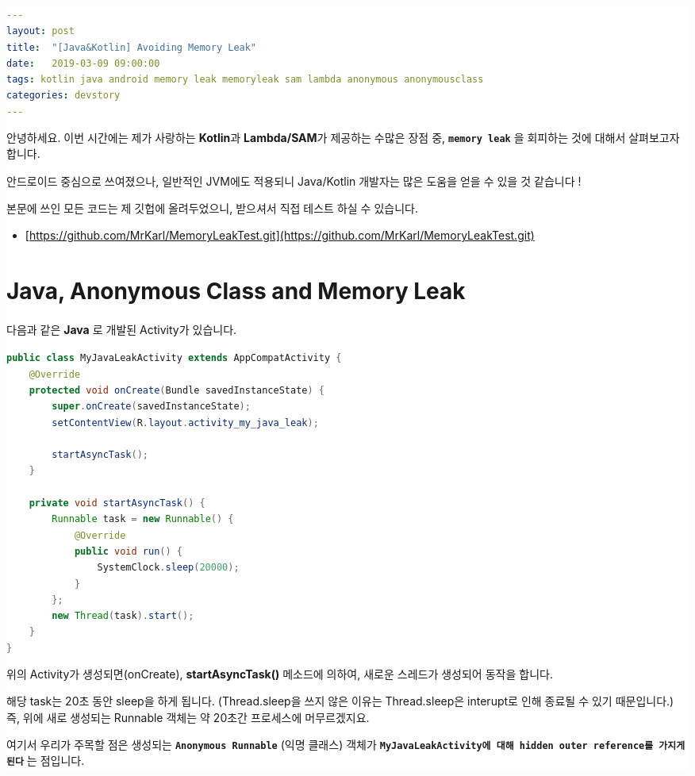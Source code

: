 ```yaml
---
layout: post
title:  "[Java&Kotlin] Avoiding Memory Leak"
date:   2019-03-09 09:00:00
tags: kotlin java android memory leak memoryleak sam lambda anonymous anonymousclass
categories: devstory
---
```


안녕하세요.
이번 시간에는 제가 사랑하는 **Kotlin**과 **Lambda/SAM**가 제공하는 수많은 장점 중, **`memory leak`** 을 회피하는 것에 대해서 살펴보고자 합니다.

안드로이드 중심으로 쓰여졌으나, 일반적인 JVM에도 적용되니 Java/Kotlin 개발자는 많은 도움을 얻을 수 있을 것 같습니다 !


본문에 쓰인 모든 코드는 제 깃헙에 올려두었으니, 받으셔서 직접 테스트 하실 수 있습니다.

- [https://github.com/MrKarl/MemoryLeakTest.git](https://github.com/MrKarl/MemoryLeakTest.git)


# Java, Anonymous Class and Memory Leak
다음과 같은 **Java** 로 개발된 Activity가 있습니다.

```java
public class MyJavaLeakActivity extends AppCompatActivity {
    @Override
    protected void onCreate(Bundle savedInstanceState) {
        super.onCreate(savedInstanceState);
        setContentView(R.layout.activity_my_java_leak);

        startAsyncTask();
    }

    private void startAsyncTask() {
        Runnable task = new Runnable() {
            @Override
            public void run() {
                SystemClock.sleep(20000);
            }
        };
        new Thread(task).start();
    }
}
```

위의 Activity가 생성되면(onCreate), **startAsyncTask()** 메소드에 의하여, 새로운 스레드가 생성되어 동작을 합니다. 

해당 task는 20초 동안 sleep을 하게 됩니다. (Thread.sleep을 쓰지 않은 이유는 Thread.sleep은 interupt로 인해 종료될 수 있기 때문입니다.) 즉, 위에 새로 생성되는 Runnable 객체는 약 20초간 프로세스에 머무르겠지요.

여기서 우리가 주목할 점은 생성되는 **`Anonymous Runnable`** (익명 클래스) 객체가 **`MyJavaLeakActivity에 대해 hidden outer reference를 가지게 된다`** 는 점입니다. 
